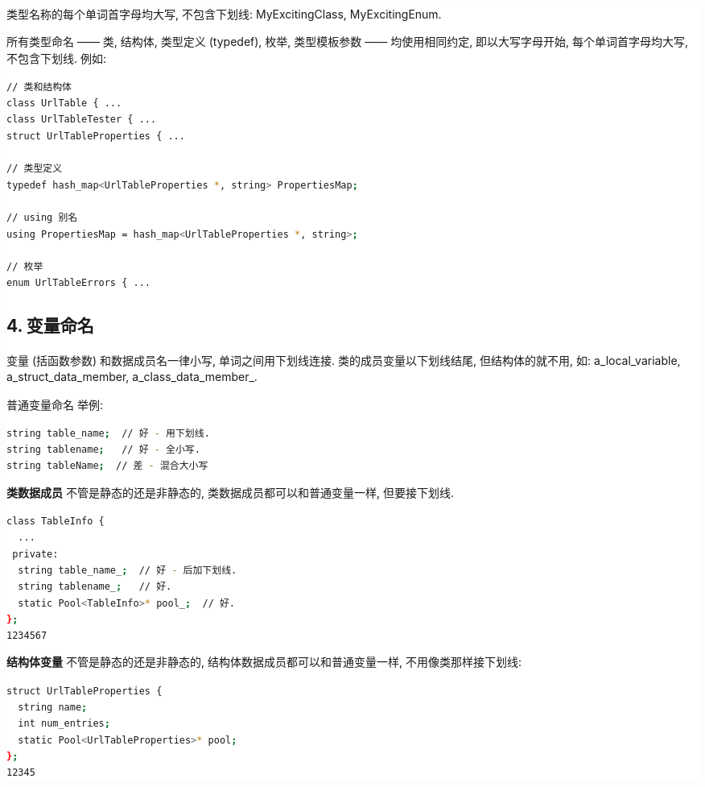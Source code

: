 类型名称的每个单词首字母均大写, 不包含下划线: MyExcitingClass, MyExcitingEnum.

所有类型命名 —— 类, 结构体, 类型定义 (typedef), 枚举, 类型模板参数 —— 均使用相同约定, 即以大写字母开始, 每个单词首字母均大写, 不包含下划线. 例如:

```bash
// 类和结构体
class UrlTable { ...
class UrlTableTester { ...
struct UrlTableProperties { ...

// 类型定义
typedef hash_map<UrlTableProperties *, string> PropertiesMap;

// using 别名
using PropertiesMap = hash_map<UrlTableProperties *, string>;

// 枚举
enum UrlTableErrors { ...
```

## **4. 变量命名**

变量 (括函数参数) 和数据成员名一律小写, 单词之间用下划线连接. 类的成员变量以下划线结尾, 但结构体的就不用, 如: a_local_variable, a_struct_data_member, a_class_data_member_.

普通变量命名
举例:

```bash
string table_name;  // 好 - 用下划线.
string tablename;   // 好 - 全小写.
string tableName;  // 差 - 混合大小写
```

**类数据成员**
不管是静态的还是非静态的, 类数据成员都可以和普通变量一样, 但要接下划线.

```bash
class TableInfo {
  ...
 private:
  string table_name_;  // 好 - 后加下划线.
  string tablename_;   // 好.
  static Pool<TableInfo>* pool_;  // 好.
};
1234567
```

**结构体变量**
不管是静态的还是非静态的, 结构体数据成员都可以和普通变量一样, 不用像类那样接下划线:

```bash
struct UrlTableProperties {
  string name;
  int num_entries;
  static Pool<UrlTableProperties>* pool;
};
12345
```
